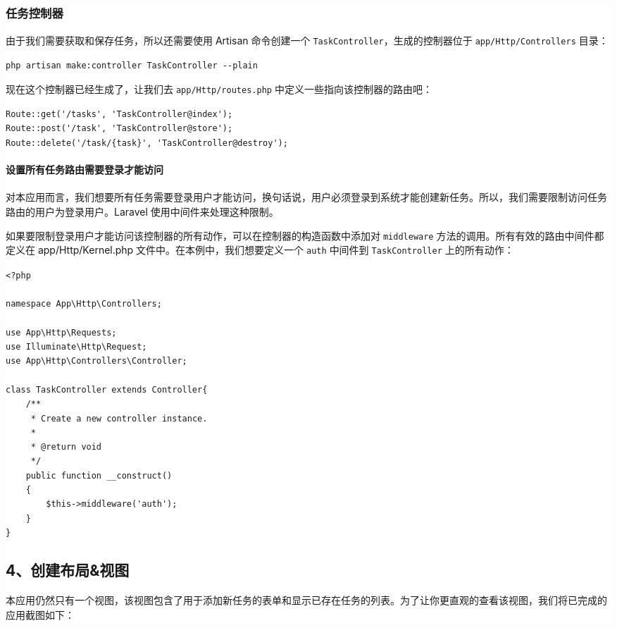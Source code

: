 ### 任务控制器

由于我们需要获取和保存任务，所以还需要使用 Artisan 命令创建一个 `TaskController`，生成的控制器位于 `app/Http/Controllers` 目录：

```
php artisan make:controller TaskController --plain
```

现在这个控制器已经生成了，让我们去 `app/Http/routes.php` 中定义一些指向该控制器的路由吧：

```
Route::get('/tasks', 'TaskController@index');
Route::post('/task', 'TaskController@store');
Route::delete('/task/{task}', 'TaskController@destroy');
```

#### 设置所有任务路由需要登录才能访问

对本应用而言，我们想要所有任务需要登录用户才能访问，换句话说，用户必须登录到系统才能创建新任务。所以，我们需要限制访问任务路由的用户为登录用户。Laravel 使用中间件来处理这种限制。

如果要限制登录用户才能访问该控制器的所有动作，可以在控制器的构造函数中添加对 `middleware` 方法的调用。所有有效的路由中间件都定义在 app/Http/Kernel.php 文件中。在本例中，我们想要定义一个 `auth` 中间件到 `TaskController` 上的所有动作：

```
<?php

namespace App\Http\Controllers;

use App\Http\Requests;
use Illuminate\Http\Request;
use App\Http\Controllers\Controller;

class TaskController extends Controller{
    /**
     * Create a new controller instance.
     *
     * @return void
     */
    public function __construct()
    {
        $this->middleware('auth');
    }
}
```

## 4、创建布局&视图
本应用仍然只有一个视图，该视图包含了用于添加新任务的表单和显示已存在任务的列表。为了让你更直观的查看该视图，我们将已完成的应用截图如下：
